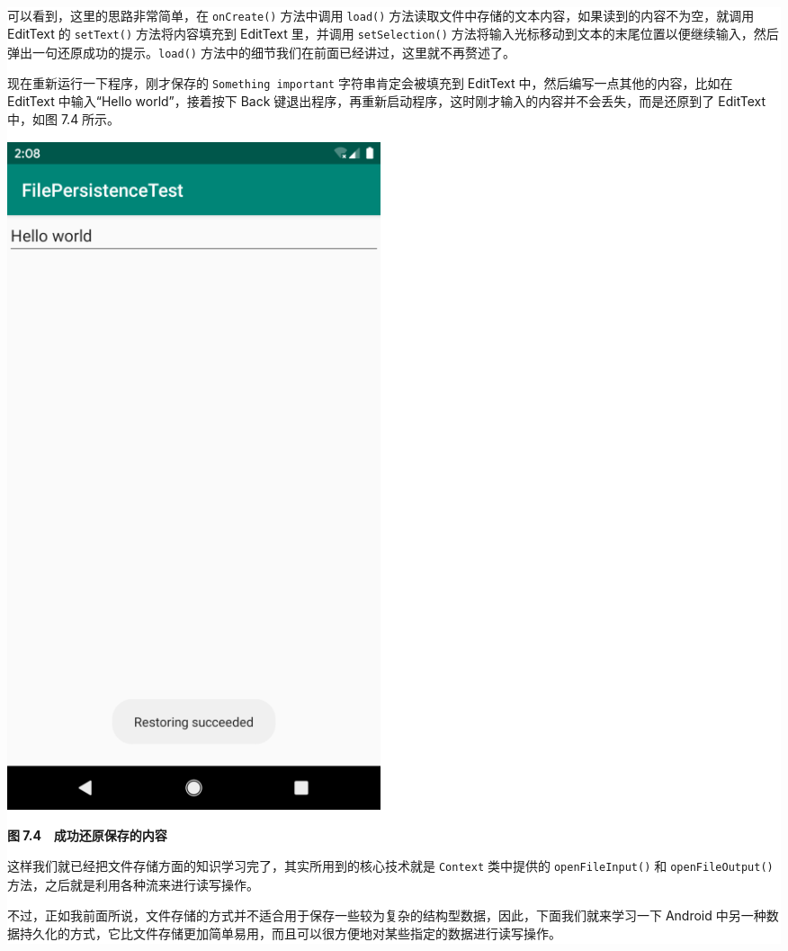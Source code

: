 可以看到，这里的思路非常简单，在 `onCreate()` 方法中调用 `load()` 方法读取文件中存储的文本内容，如果读到的内容不为空，就调用 EditText 的 `setText()` 方法将内容填充到 EditText 里，并调用 `setSelection()` 方法将输入光标移动到文本的末尾位置以便继续输入，然后弹出一句还原成功的提示。`load()` 方法中的细节我们在前面已经讲过，这里就不再赘述了。

现在重新运行一下程序，刚才保存的 `Something important` 字符串肯定会被填充到 EditText 中，然后编写一点其他的内容，比如在 EditText 中输入“Hello world”，接着按下 Back 键退出程序，再重新启动程序，这时刚才输入的内容并不会丢失，而是还原到了 EditText 中，如图 7.4 所示。

![{%}](assets/203-20240119220812-m7xr5x9.png)

**图 7.4　成功还原保存的内容**

这样我们就已经把文件存储方面的知识学习完了，其实所用到的核心技术就是 `Context` 类中提供的 `openFileInput()` 和 `openFileOutput()` 方法，之后就是利用各种流来进行读写操作。

不过，正如我前面所说，文件存储的方式并不适合用于保存一些较为复杂的结构型数据，因此，下面我们就来学习一下 Android 中另一种数据持久化的方式，它比文件存储更加简单易用，而且可以很方便地对某些指定的数据进行读写操作。

